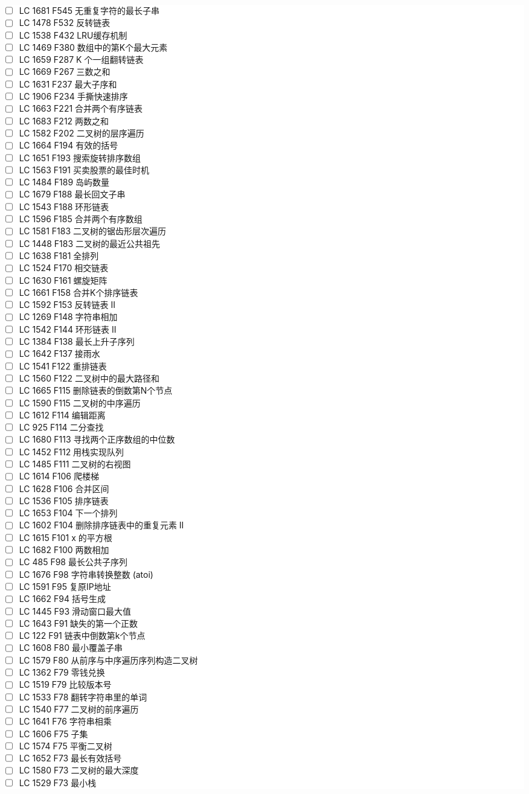 - [ ] LC 1681  F545  无重复字符的最长子串                  
- [ ] LC 1478  F532  反转链表                        
- [ ] LC 1538  F432  LRU缓存机制                     
- [ ] LC 1469  F380  数组中的第K个最大元素                 
- [ ] LC 1659  F287  K 个一组翻转链表                   
- [ ] LC 1669  F267  三数之和                        
- [ ] LC 1631  F237  最大子序和                       
- [ ] LC 1906  F234  手撕快速排序                      
- [ ] LC 1663  F221  合并两个有序链表                    
- [ ] LC 1683  F212  两数之和                        
- [ ] LC 1582  F202  二叉树的层序遍历                    
- [ ] LC 1664  F194  有效的括号                       
- [ ] LC 1651  F193  搜索旋转排序数组                    
- [ ] LC 1563  F191  买卖股票的最佳时机                   
- [ ] LC 1484  F189  岛屿数量                        
- [ ] LC 1679  F188  最长回文子串                      
- [ ] LC 1543  F188  环形链表                        
- [ ] LC 1596  F185  合并两个有序数组                    
- [ ] LC 1581  F183  二叉树的锯齿形层次遍历                 
- [ ] LC 1448  F183  二叉树的最近公共祖先                  
- [ ] LC 1638  F181  全排列                         
- [ ] LC 1524  F170  相交链表                        
- [ ] LC 1630  F161  螺旋矩阵                        
- [ ] LC 1661  F158  合并K个排序链表                    
- [ ] LC 1592  F153  反转链表 II                     
- [ ] LC 1269  F148  字符串相加                       
- [ ] LC 1542  F144  环形链表 II                     
- [ ] LC 1384  F138  最长上升子序列                     
- [ ] LC 1642  F137  接雨水                         
- [ ] LC 1541  F122  重排链表                        
- [ ] LC 1560  F122  二叉树中的最大路径和                  
- [ ] LC 1665  F115  删除链表的倒数第N个节点                
- [ ] LC 1590  F115  二叉树的中序遍历                    
- [ ] LC 1612  F114  编辑距离                        
- [ ] LC 925   F114  二分查找                        
- [ ] LC 1680  F113  寻找两个正序数组的中位数                
- [ ] LC 1452  F112  用栈实现队列                      
- [ ] LC 1485  F111  二叉树的右视图                     
- [ ] LC 1614  F106  爬楼梯                         
- [ ] LC 1628  F106  合并区间                        
- [ ] LC 1536  F105  排序链表                        
- [ ] LC 1653  F104  下一个排列                       
- [ ] LC 1602  F104  删除排序链表中的重复元素 II             
- [ ] LC 1615  F101  x 的平方根                      
- [ ] LC 1682  F100  两数相加                        
- [ ] LC 485   F98   最长公共子序列                     
- [ ] LC 1676  F98   字符串转换整数 (atoi)              
- [ ] LC 1591  F95   复原IP地址                      
- [ ] LC 1662  F94   括号生成                        
- [ ] LC 1445  F93   滑动窗口最大值                     
- [ ] LC 1643  F91   缺失的第一个正数                    
- [ ] LC 122   F91   链表中倒数第k个节点                  
- [ ] LC 1608  F80   最小覆盖子串                      
- [ ] LC 1579  F80   从前序与中序遍历序列构造二叉树             
- [ ] LC 1362  F79   零钱兑换                        
- [ ] LC 1519  F79   比较版本号                       
- [ ] LC 1533  F78   翻转字符串里的单词                   
- [ ] LC 1540  F77   二叉树的前序遍历                    
- [ ] LC 1641  F76   字符串相乘                       
- [ ] LC 1606  F75   子集                          
- [ ] LC 1574  F75   平衡二叉树                       
- [ ] LC 1652  F73   最长有效括号                      
- [ ] LC 1580  F73   二叉树的最大深度                    
- [ ] LC 1529  F73   最小栈                         